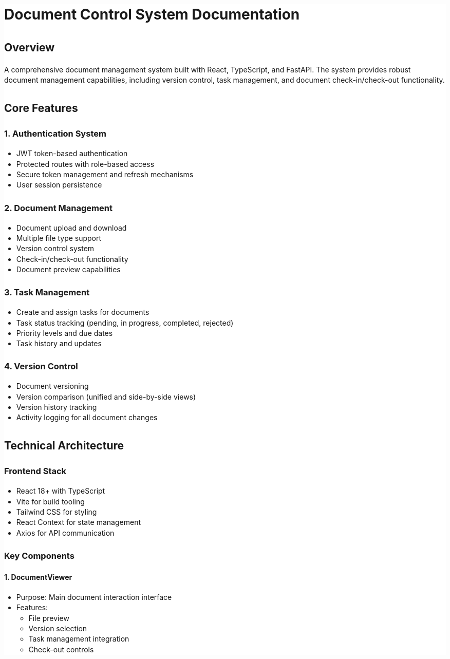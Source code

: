 # Document Control System Documentation

## Overview
A comprehensive document management system built with React, TypeScript, and FastAPI. The system provides robust document management capabilities, including version control, task management, and document check-in/check-out functionality.

## Core Features

### 1. Authentication System
- JWT token-based authentication
- Protected routes with role-based access
- Secure token management and refresh mechanisms
- User session persistence

### 2. Document Management
- Document upload and download
- Multiple file type support
- Version control system
- Check-in/check-out functionality
- Document preview capabilities

### 3. Task Management
- Create and assign tasks for documents
- Task status tracking (pending, in progress, completed, rejected)
- Priority levels and due dates
- Task history and updates

### 4. Version Control
- Document versioning
- Version comparison (unified and side-by-side views)
- Version history tracking
- Activity logging for all document changes

## Technical Architecture

### Frontend Stack
- React 18+ with TypeScript
- Vite for build tooling
- Tailwind CSS for styling
- React Context for state management
- Axios for API communication

### Key Components

#### 1. DocumentViewer
- Purpose: Main document interaction interface
- Features:
  - File preview
  - Version selection
  - Task management integration
  - Check-out controls

